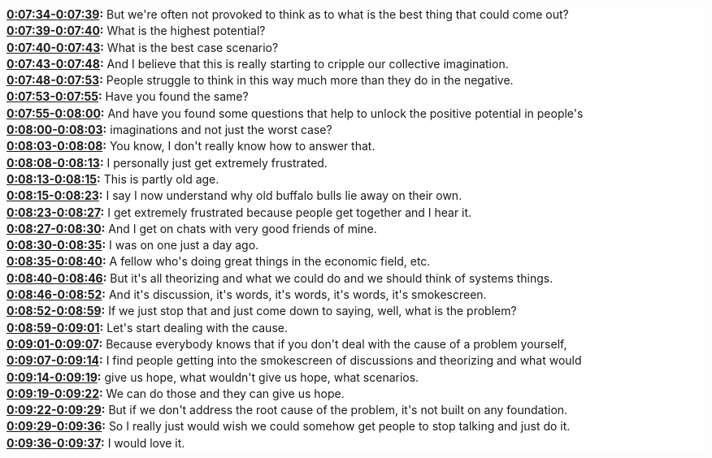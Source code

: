**[0:07:34-0:07:39](https://regenerativeskills.com/allan-savory-on-managing-complexity-holistically-part-2/#t=0:07:34):**  But we're often not provoked to think as to what is the best thing that could come out?  
**[0:07:39-0:07:40](https://regenerativeskills.com/allan-savory-on-managing-complexity-holistically-part-2/#t=0:07:39):**  What is the highest potential?  
**[0:07:40-0:07:43](https://regenerativeskills.com/allan-savory-on-managing-complexity-holistically-part-2/#t=0:07:40):**  What is the best case scenario?  
**[0:07:43-0:07:48](https://regenerativeskills.com/allan-savory-on-managing-complexity-holistically-part-2/#t=0:07:43):**  And I believe that this is really starting to cripple our collective imagination.  
**[0:07:48-0:07:53](https://regenerativeskills.com/allan-savory-on-managing-complexity-holistically-part-2/#t=0:07:48):**  People struggle to think in this way much more than they do in the negative.  
**[0:07:53-0:07:55](https://regenerativeskills.com/allan-savory-on-managing-complexity-holistically-part-2/#t=0:07:53):**  Have you found the same?  
**[0:07:55-0:08:00](https://regenerativeskills.com/allan-savory-on-managing-complexity-holistically-part-2/#t=0:07:55):**  And have you found some questions that help to unlock the positive potential in people's  
**[0:08:00-0:08:03](https://regenerativeskills.com/allan-savory-on-managing-complexity-holistically-part-2/#t=0:08:00):**  imaginations and not just the worst case?  
**[0:08:03-0:08:08](https://regenerativeskills.com/allan-savory-on-managing-complexity-holistically-part-2/#t=0:08:03):**  You know, I don't really know how to answer that.  
**[0:08:08-0:08:13](https://regenerativeskills.com/allan-savory-on-managing-complexity-holistically-part-2/#t=0:08:08):**  I personally just get extremely frustrated.  
**[0:08:13-0:08:15](https://regenerativeskills.com/allan-savory-on-managing-complexity-holistically-part-2/#t=0:08:13):**  This is partly old age.  
**[0:08:15-0:08:23](https://regenerativeskills.com/allan-savory-on-managing-complexity-holistically-part-2/#t=0:08:15):**  I say I now understand why old buffalo bulls lie away on their own.  
**[0:08:23-0:08:27](https://regenerativeskills.com/allan-savory-on-managing-complexity-holistically-part-2/#t=0:08:23):**  I get extremely frustrated because people get together and I hear it.  
**[0:08:27-0:08:30](https://regenerativeskills.com/allan-savory-on-managing-complexity-holistically-part-2/#t=0:08:27):**  And I get on chats with very good friends of mine.  
**[0:08:30-0:08:35](https://regenerativeskills.com/allan-savory-on-managing-complexity-holistically-part-2/#t=0:08:30):**  I was on one just a day ago.  
**[0:08:35-0:08:40](https://regenerativeskills.com/allan-savory-on-managing-complexity-holistically-part-2/#t=0:08:35):**  A fellow who's doing great things in the economic field, etc.  
**[0:08:40-0:08:46](https://regenerativeskills.com/allan-savory-on-managing-complexity-holistically-part-2/#t=0:08:40):**  But it's all theorizing and what we could do and we should think of systems things.  
**[0:08:46-0:08:52](https://regenerativeskills.com/allan-savory-on-managing-complexity-holistically-part-2/#t=0:08:46):**  And it's discussion, it's words, it's words, it's words, it's smokescreen.  
**[0:08:52-0:08:59](https://regenerativeskills.com/allan-savory-on-managing-complexity-holistically-part-2/#t=0:08:52):**  If we just stop that and just come down to saying, well, what is the problem?  
**[0:08:59-0:09:01](https://regenerativeskills.com/allan-savory-on-managing-complexity-holistically-part-2/#t=0:08:59):**  Let's start dealing with the cause.  
**[0:09:01-0:09:07](https://regenerativeskills.com/allan-savory-on-managing-complexity-holistically-part-2/#t=0:09:01):**  Because everybody knows that if you don't deal with the cause of a problem yourself,  
**[0:09:07-0:09:14](https://regenerativeskills.com/allan-savory-on-managing-complexity-holistically-part-2/#t=0:09:07):**  I find people getting into the smokescreen of discussions and theorizing and what would  
**[0:09:14-0:09:19](https://regenerativeskills.com/allan-savory-on-managing-complexity-holistically-part-2/#t=0:09:14):**  give us hope, what wouldn't give us hope, what scenarios.  
**[0:09:19-0:09:22](https://regenerativeskills.com/allan-savory-on-managing-complexity-holistically-part-2/#t=0:09:19):**  We can do those and they can give us hope.  
**[0:09:22-0:09:29](https://regenerativeskills.com/allan-savory-on-managing-complexity-holistically-part-2/#t=0:09:22):**  But if we don't address the root cause of the problem, it's not built on any foundation.  
**[0:09:29-0:09:36](https://regenerativeskills.com/allan-savory-on-managing-complexity-holistically-part-2/#t=0:09:29):**  So I really just would wish we could somehow get people to stop talking and just do it.  
**[0:09:36-0:09:37](https://regenerativeskills.com/allan-savory-on-managing-complexity-holistically-part-2/#t=0:09:36):**  I would love it.  